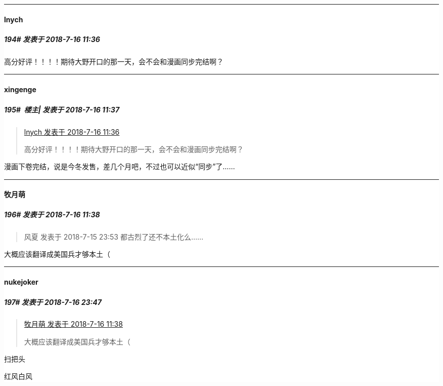 -----

####  lnych  
##### 194#       发表于 2018-7-16 11:36




高分好评！！！！期待大野开口的那一天，会不会和漫画同步完结啊？







-----

####  xingenge  
##### 195#         楼主| 发表于 2018-7-16 11:37



<blockquote><a href="httphttps://bbs.saraba1st.com/2b/forum.php?mod=redirect&amp;goto=findpost&amp;pid=40348935&amp;ptid=1574222" target="_blank">lnych 发表于 2018-7-16 11:36</a>

高分好评！！！！期待大野开口的那一天，会不会和漫画同步完结啊？</blockquote>
漫画下卷完结，说是今冬发售，差几个月吧，不过也可以近似“同步”了……







-----

####  牧月萌  
##### 196#       发表于 2018-7-16 11:38



<blockquote>风夏 发表于 2018-7-15 23:53
都古烈了还不本土化么……</blockquote>
大概应该翻译成美国兵才够本土（







-----

####  nukejoker  
##### 197#       发表于 2018-7-16 23:47



<blockquote><a href="httphttps://bbs.saraba1st.com/2b/forum.php?mod=redirect&amp;goto=findpost&amp;pid=40348960&amp;ptid=1574222" target="_blank">牧月萌 发表于 2018-7-16 11:38</a>

大概应该翻译成美国兵才够本土（</blockquote>
扫把头

红风白风
